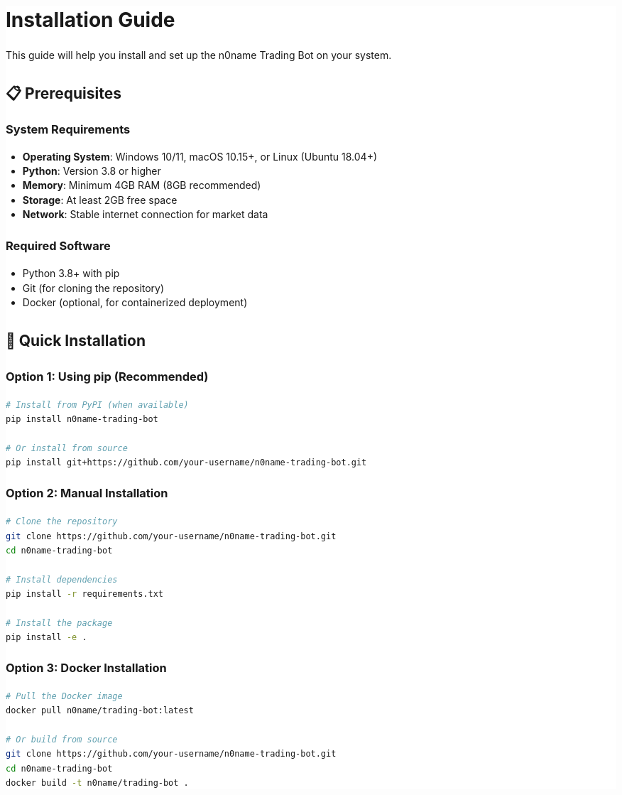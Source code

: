 # Installation Guide

This guide will help you install and set up the n0name Trading Bot on your system.

## 📋 Prerequisites

### System Requirements
- **Operating System**: Windows 10/11, macOS 10.15+, or Linux (Ubuntu 18.04+)
- **Python**: Version 3.8 or higher
- **Memory**: Minimum 4GB RAM (8GB recommended)
- **Storage**: At least 2GB free space
- **Network**: Stable internet connection for market data

### Required Software
- Python 3.8+ with pip
- Git (for cloning the repository)
- Docker (optional, for containerized deployment)

## 🚀 Quick Installation

### Option 1: Using pip (Recommended)
```bash
# Install from PyPI (when available)
pip install n0name-trading-bot

# Or install from source
pip install git+https://github.com/your-username/n0name-trading-bot.git
```

### Option 2: Manual Installation
```bash
# Clone the repository
git clone https://github.com/your-username/n0name-trading-bot.git
cd n0name-trading-bot

# Install dependencies
pip install -r requirements.txt

# Install the package
pip install -e .
```

### Option 3: Docker Installation
```bash
# Pull the Docker image
docker pull n0name/trading-bot:latest

# Or build from source
git clone https://github.com/your-username/n0name-trading-bot.git
cd n0name-trading-bot
docker build -t n0name/trading-bot .
```
